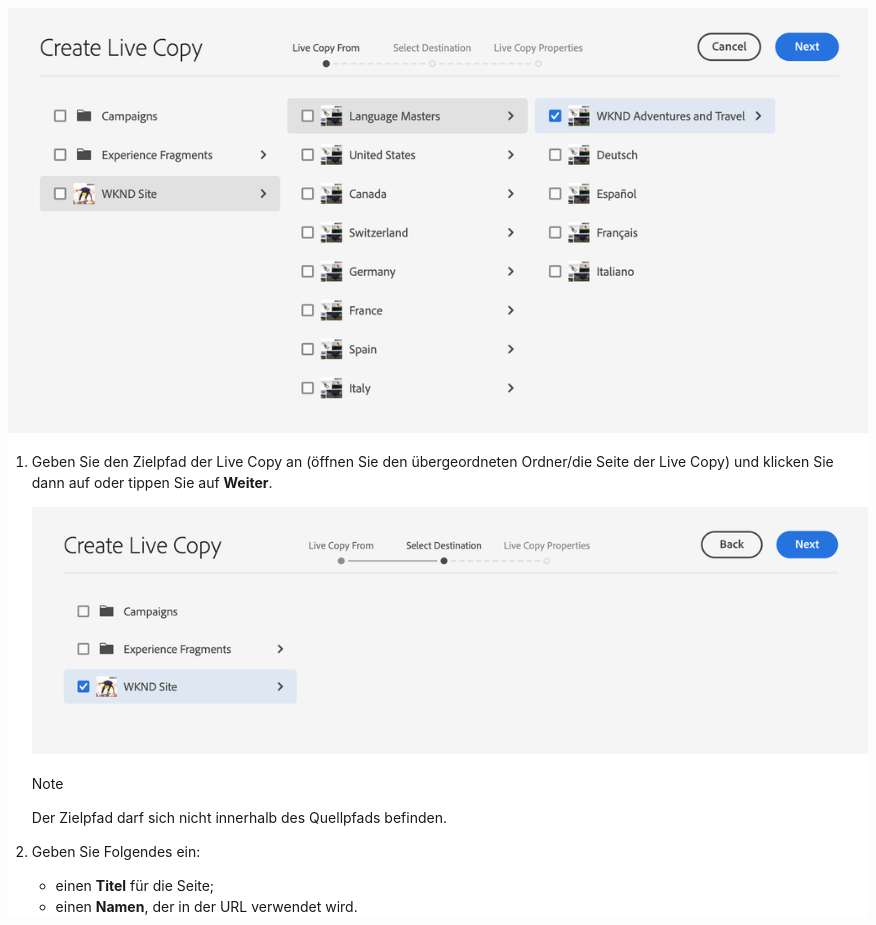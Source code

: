    ![Live Copy-Quelle auswählen](../assets/live-copy-from.png)

1. Geben Sie den Zielpfad der Live Copy an (öffnen Sie den übergeordneten Ordner/die Seite der Live Copy) und klicken Sie dann auf oder tippen Sie auf **Weiter**.

   ![Live Copy-Ziel auswählen](../assets/live-copy-to.png)

   >[!NOTE]
   >
   >Der Zielpfad darf sich nicht innerhalb des Quellpfads befinden.

1. Geben Sie Folgendes ein:

   * einen **Titel** für die Seite;
   * einen **Namen**, der in der URL verwendet wird.
